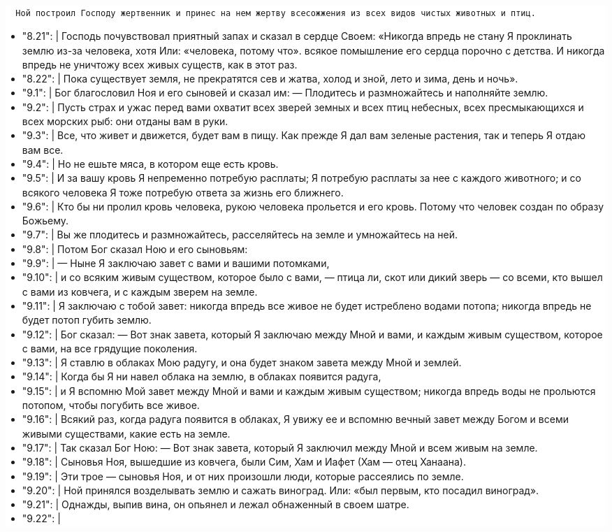       Ной построил Господу жертвенник и принес на нем жертву всесожжения из всех видов чистых животных и птиц.
  - "8.21": |
      Господь почувствовал приятный запах и сказал в сердце Своем: «Никогда впредь не стану Я проклинать землю из-за человека, хотя<span class="notespan"><span class="marginnote note" label="note-48"> Или: «человека, потому что».        </span></span> всякое помышление его сердца порочно с детства. И никогда впредь не уничтожу всех живых существ, как в этот раз.  
  - "8.22": |
      Пока существует земля,  не прекратятся сев и жатва,  холод и зной,  лето и зима,  день и ночь».  
  - "9.1": |
      Бог благословил Ноя и его сыновей и сказал им:  — Плодитесь и размножайтесь и наполняйте землю.
  - "9.2": |
      Пусть страх и ужас перед вами охватит всех зверей земных и всех птиц небесных, всех пресмыкающихся и всех морских рыб: они отданы вам в руки.
  - "9.3": |
      Все, что живет и движется, будет вам в пищу. Как прежде Я дал вам зеленые растения, так и теперь Я отдаю вам все.
  - "9.4": |
      Но не ешьте мяса, в котором еще есть кровь.
  - "9.5": |
      И за вашу кровь Я непременно потребую расплаты; Я потребую расплаты за нее с каждого животного; и со всякого человека Я тоже потребую ответа за жизнь его ближнего.  
  - "9.6": |
      Кто бы ни пролил кровь человека,  рукою человека прольется и его кровь.  Потому что человек создан по образу Божьему.
  - "9.7": |
      Вы же плодитесь и размножайтесь, расселяйтесь на земле и умножайтесь на ней.
  - "9.8": |
      Потом Бог сказал Ною и его сыновьям:
  - "9.9": |
      — Ныне Я заключаю завет с вами и вашими потомками,
  - "9.10": |
      и со всяким живым существом, которое было с вами, — птица ли, скот или дикий зверь — со всеми, кто вышел с вами из ковчега, и с каждым зверем на земле.
  - "9.11": |
      Я заключаю с тобой завет:  никогда впредь все живое не будет истреблено водами потопа;  никогда впредь не будет потоп губить землю.
  - "9.12": |
      Бог сказал:  — Вот знак завета, который Я заключаю между Мной и вами, и каждым живым существом, которое с вами, на все грядущие поколения.
  - "9.13": |
      Я ставлю в облаках Мою радугу, и она будет знаком завета между Мной и землей.
  - "9.14": |
      Когда бы Я ни навел облака на землю, в облаках появится радуга,
  - "9.15": |
      и Я вспомню Мой завет между Мной и вами и каждым живым существом; никогда впредь воды не прольются потопом, чтобы погубить все живое.
  - "9.16": |
      Всякий раз, когда радуга появится в облаках, Я увижу ее и вспомню вечный завет между Богом и всеми живыми существами, какие есть на земле.
  - "9.17": |
      Так сказал Бог Ною:  — Вот знак завета, который Я заключил между Мной и всем живым на земле.
  - "9.18": |
      Сыновья Ноя, вышедшие из ковчега, были Сим, Хам и Иафет (Хам — отец Ханаана).
  - "9.19": |
      Эти трое — сыновья Ноя, и от них произошли люди, которые рассеялись по земле.
  - "9.20": |
      Ной принялся возделывать землю и сажать виноград.<span class="notespan"><span class="marginnote note" label="note-49"> Или: «был первым, кто посадил виноград».</span></span>
  - "9.21": |
      Однажды, выпив вина, он опьянел и лежал обнаженный в своем шатре.
  - "9.22": |